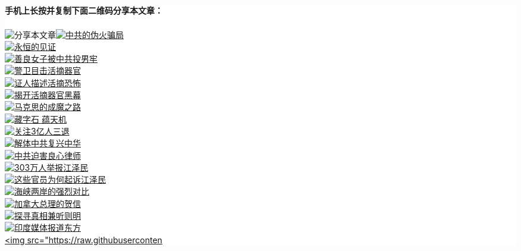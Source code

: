 <strong>手机上长按并复制下面二维码分享本文章：</strong><br><br><img src="http://d1p1.ip.zn2.us/v.php?action=qrcode&url=/gb/17/12/8/n9937408.md%231" title="分享本文章"></td><td VALIGN=TOP><a href="/gb/16/1/21/n4622075.md?dfh#1" target="_blank"><img src="https://raw.githubusercontent.com/jbnpp2467/djy/master/gb/300/wei-f1.jpg" title="中共的伪火骗局"  alt="中共的伪火骗局"></a><br><a href="https://github.com/jbnpp2467/www/blob/master/README.md?dfh#9" target="_blank"><img src="https://raw.githubusercontent.com/jbnpp2467/djy/master/gb/300/yong-h.jpg" title="永恒的见证"  alt="永恒的见证"></a><br><a href="/gb/13/9/29/n3974789.md?dfh#1" target="_blank"><img src="https://raw.githubusercontent.com/jbnpp2467/djy/master/gb/300/shang-lnz.jpg" title="善良女子被中共投男牢"  alt="善良女子被中共投男牢"></a><br><a href="/gb/16/3/16/n4663449.md?dfh#1" target="_blank"><img src="https://raw.githubusercontent.com/jbnpp2467/djy/master/gb/300/huo-z3.jpg" title="警卫目击活摘器官"  alt="警卫目击活摘器官"></a><br><a href="/gb/16/8/7/n8177641.md?dfh#1" target="_blank"><img src="https://raw.githubusercontent.com/jbnpp2467/djy/master/gb/300/huo-z4.jpg" title="证人描述活摘恐怖"  alt="证人描述活摘恐怖"></a><br><a href="/gb/10/4/19/n2881569.md?dfh#1" target="_blank"><img src="https://raw.githubusercontent.com/jbnpp2467/djy/master/gb/300/huo-z1.jpg" title="揭开活摘器官黑幕"  alt="揭开活摘器官黑幕"></a><br><a href="/gb/10/11/7/n3077476.md?dfh#1" target="_blank"><img src="https://raw.githubusercontent.com/jbnpp2467/djy/master/gb/300/ma-ks.jpg" title="马克思的成魔之路"  alt="马克思的成魔之路"></a><br><a href="/gb/14/6/9/n4173977.md?dfh#1" target="_blank"><img src="https://raw.githubusercontent.com/jbnpp2467/djy/master/gb/300/chang-zs.jpg" title="藏字石 蕴天机"  alt="藏字石 蕴天机"></a><br><a href="/gb/18/5/10/n10381511.md?dfh#1" target="_blank"><img src="https://raw.githubusercontent.com/jbnpp2467/djy/master/gb/300/st1.jpg" title="关注3亿人三退"  alt="关注3亿人三退"></a><br><a href="/gb/18/3/21/n10237682.md?dfh#1" target="_blank"><img src="https://raw.githubusercontent.com/jbnpp2467/djy/master/gb/300/jie-t.jpg" title="解体中共复兴中华"  alt="解体中共复兴中华"></a><br><a href="/gb/9/2/9/n2422991.md?dfh#1" target="_blank"><img src="https://raw.githubusercontent.com/jbnpp2467/djy/master/gb/300/gao-zs.jpg" title="中共迫害良心律师"  alt="中共迫害良心律师"></a><br><a href="/gb/18/12/9/n10900044.md?dfh#1" target="_blank"><img src="https://raw.githubusercontent.com/jbnpp2467/djy/master/gb/300/sj1.jpg" title="303万人举报江泽民"  alt="303万人举报江泽民"></a><br><a href="/gb/18/8/28/n10672014.md?dfh#1" target="_blank"><img src="https://raw.githubusercontent.com/jbnpp2467/djy/master/gb/300/sj2.jpg" title="这些官员为何起诉江泽民"  alt="这些官员为何起诉江泽民"></a><br><a href="/gb/8/12/18/n2367165.md?dfh#1" target="_blank"><img src="https://raw.githubusercontent.com/jbnpp2467/djy/master/gb/300/liangan.jpg" title="海峡两岸的强烈对比"  alt="海峡两岸的强烈对比"></a><br><a href="/gb/15/12/10/n4593139.md?dfh#1" target="_blank"><img src="https://raw.githubusercontent.com/jbnpp2467/djy/master/gb/300/jia-ndzl.jpg" title="加拿大总理的贺信"  alt="加拿大总理的贺信"></a><br><a href="/gb/11/6/17/n3289382.md?dfh#1" target="_blank"><img src="https://raw.githubusercontent.com/jbnpp2467/djy/master/gb/300/xiao-wd.jpg" title="探寻真相兼听则明"  alt="探寻真相兼听则明"></a><br><a href="/gb/18/10/27/n10812623.md?dfh#1" target="_blank"><img src="https://raw.githubusercontent.com/jbnpp2467/djy/master/gb/300/yindu.jpg" title="印度媒体报道东方"  alt="印度媒体报道东方"></a><br><a href="/gb/18/6/9/n10469652.md?dfh#1" target="_blank"><img src="https://raw.githubuserconten